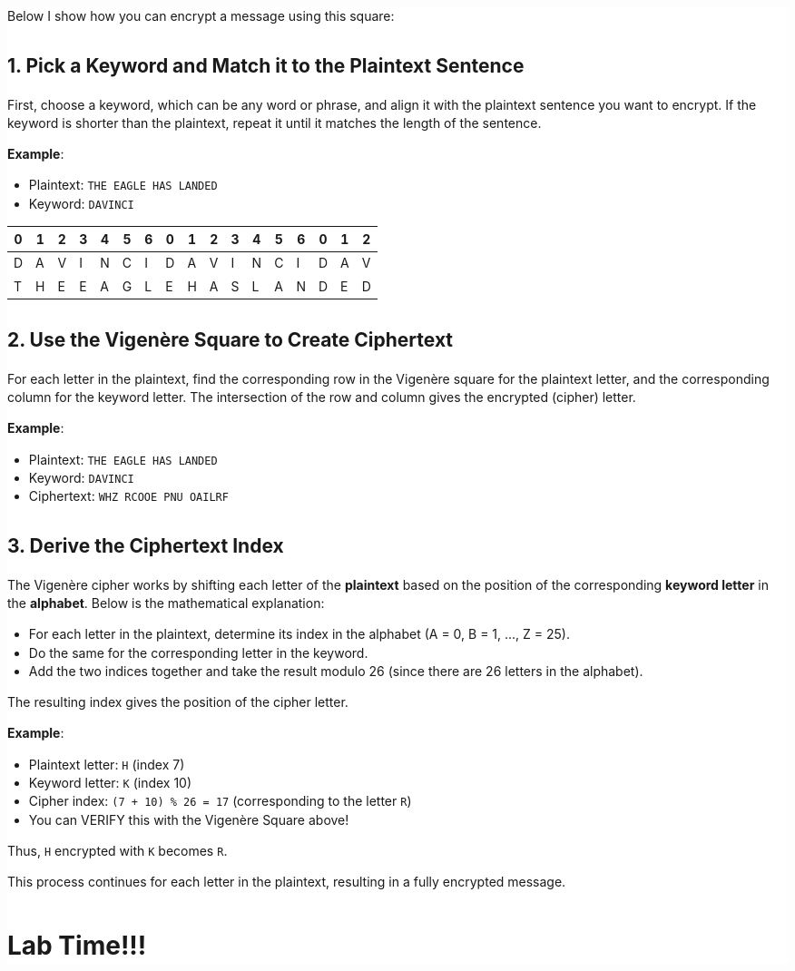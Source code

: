 Below I show how you can encrypt a message using this square:

## 1. **Pick a Keyword and Match it to the Plaintext Sentence**

First, choose a keyword, which can be any word or phrase, and align it with the plaintext sentence you want to encrypt. If the keyword is shorter than the plaintext, repeat it until it matches the length of the sentence. 

**Example**:
- Plaintext: `THE EAGLE HAS LANDED`
- Keyword: `DAVINCI`

| 0 | 1 | 2 | 3 | 4 | 5 | 6 | 0 | 1 | 2 | 3 | 4 | 5 | 6 | 0 | 1 | 2 |
|---|---|---|---|---|---|---|---|---|---|---|---|---|---|---|---|---|
| D | A | V | I | N | C | I | D | A | V | I | N | C | I | D | A | V |
| T | H | E | E | A | G | L | E | H | A | S | L | A | N | D | E | D |

## 2. **Use the Vigenère Square to Create Ciphertext**

For each letter in the plaintext, find the corresponding row in the Vigenère square for the plaintext letter, and the corresponding column for the keyword letter. The intersection of the row and column gives the encrypted (cipher) letter.

**Example**:
- Plaintext: `THE EAGLE HAS LANDED`
- Keyword: `DAVINCI`
- Ciphertext: `WHZ RCOOE PNU OAILRF`

## 3. **Derive the Ciphertext Index**

The Vigenère cipher works by shifting each letter of the **plaintext** based on the position of the corresponding **keyword letter** in the **alphabet**. Below is the mathematical explanation:

- For each letter in the plaintext, determine its index in the alphabet (A = 0, B = 1, ..., Z = 25).
- Do the same for the corresponding letter in the keyword.
- Add the two indices together and take the result modulo 26 (since there are 26 letters in the alphabet).

The resulting index gives the position of the cipher letter.

**Example**:
- Plaintext letter: `H` (index 7)
- Keyword letter: `K` (index 10)
- Cipher index: `(7 + 10) % 26 = 17` (corresponding to the letter `R`)
- You can VERIFY this with the Vigenère Square above!

Thus, `H` encrypted with `K` becomes `R`.

This process continues for each letter in the plaintext, resulting in a fully encrypted message.

# Lab Time!!!
